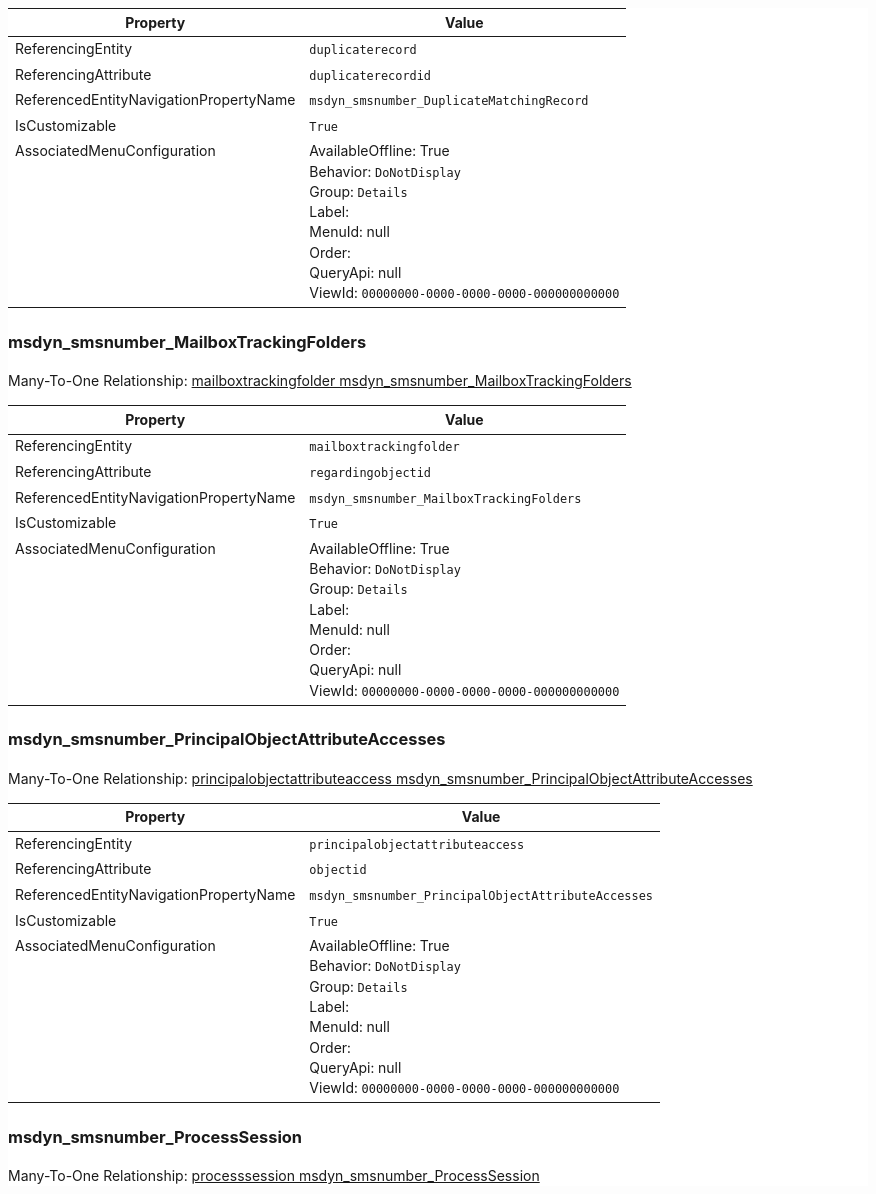 |Property|Value|
|---|---|
|ReferencingEntity|`duplicaterecord`|
|ReferencingAttribute|`duplicaterecordid`|
|ReferencedEntityNavigationPropertyName|`msdyn_smsnumber_DuplicateMatchingRecord`|
|IsCustomizable|`True`|
|AssociatedMenuConfiguration|AvailableOffline: True<br />Behavior: `DoNotDisplay`<br />Group: `Details`<br />Label: <br />MenuId: null<br />Order: <br />QueryApi: null<br />ViewId: `00000000-0000-0000-0000-000000000000`|

### <a name="BKMK_msdyn_smsnumber_MailboxTrackingFolders"></a> msdyn_smsnumber_MailboxTrackingFolders

Many-To-One Relationship: [mailboxtrackingfolder msdyn_smsnumber_MailboxTrackingFolders](mailboxtrackingfolder.md#BKMK_msdyn_smsnumber_MailboxTrackingFolders)

|Property|Value|
|---|---|
|ReferencingEntity|`mailboxtrackingfolder`|
|ReferencingAttribute|`regardingobjectid`|
|ReferencedEntityNavigationPropertyName|`msdyn_smsnumber_MailboxTrackingFolders`|
|IsCustomizable|`True`|
|AssociatedMenuConfiguration|AvailableOffline: True<br />Behavior: `DoNotDisplay`<br />Group: `Details`<br />Label: <br />MenuId: null<br />Order: <br />QueryApi: null<br />ViewId: `00000000-0000-0000-0000-000000000000`|

### <a name="BKMK_msdyn_smsnumber_PrincipalObjectAttributeAccesses"></a> msdyn_smsnumber_PrincipalObjectAttributeAccesses

Many-To-One Relationship: [principalobjectattributeaccess msdyn_smsnumber_PrincipalObjectAttributeAccesses](principalobjectattributeaccess.md#BKMK_msdyn_smsnumber_PrincipalObjectAttributeAccesses)

|Property|Value|
|---|---|
|ReferencingEntity|`principalobjectattributeaccess`|
|ReferencingAttribute|`objectid`|
|ReferencedEntityNavigationPropertyName|`msdyn_smsnumber_PrincipalObjectAttributeAccesses`|
|IsCustomizable|`True`|
|AssociatedMenuConfiguration|AvailableOffline: True<br />Behavior: `DoNotDisplay`<br />Group: `Details`<br />Label: <br />MenuId: null<br />Order: <br />QueryApi: null<br />ViewId: `00000000-0000-0000-0000-000000000000`|

### <a name="BKMK_msdyn_smsnumber_ProcessSession"></a> msdyn_smsnumber_ProcessSession

Many-To-One Relationship: [processsession msdyn_smsnumber_ProcessSession](processsession.md#BKMK_msdyn_smsnumber_ProcessSession)

